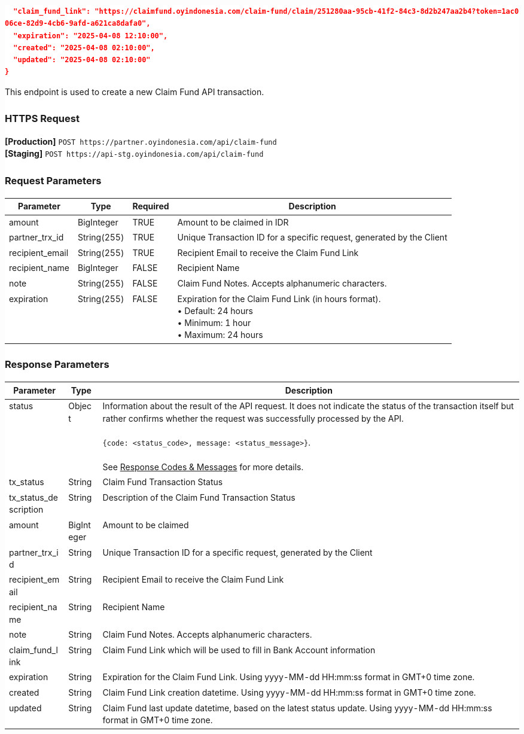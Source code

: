 ```json
  "claim_fund_link": "https://claimfund.oyindonesia.com/claim-fund/claim/251280aa-95cb-41f2-84c3-8d2b247aa2b4?token=1ac006ce-82d9-4cb6-9afd-a621ca8dafa0",
  "expiration": "2025-04-08 12:10:00",
  "created": "2025-04-08 02:10:00",
  "updated": "2025-04-08 02:10:00"
}

```

This endpoint is used to create a new Claim Fund API transaction.

### HTTPS Request
**[Production]** `POST https://partner.oyindonesia.com/api/claim-fund`<br>
**[Staging]** `POST https://api-stg.oyindonesia.com/api/claim-fund`

### Request Parameters

Parameter | Type | Required | Description
--------- | ---- | -------- | -----------
amount | BigInteger | TRUE | Amount to be claimed in IDR
partner_trx_id | String(255) | TRUE | Unique Transaction ID for a specific request, generated by the Client
recipient_email | String(255) | TRUE | Recipient Email to receive the Claim Fund Link
recipient_name | BigInteger | FALSE | Recipient Name
note | String(255) | FALSE | Claim Fund Notes. Accepts alphanumeric characters.
expiration | String(255) | FALSE | Expiration for the Claim Fund Link (in hours format). <br>• Default: 24 hours<br>• Minimum: 1 hour<br>• Maximum: 24 hours

### Response Parameters

Parameter | Type | Description
--------- | ---- | -----------
status | Object | Information about the result of the API request. It does not indicate the status of the transaction itself but rather confirms whether the request was successfully processed by the API. <br><br> `{code: <status_code>, message: <status_message>}`. <br><br> See [Response Codes & Messages](#response-codes-amp-messages-create-claim-fund) for more details.
tx_status | String | Claim Fund Transaction Status
tx_status_description | String | Description of the Claim Fund Transaction Status
amount | BigInteger | Amount to be claimed
partner_trx_id | String | Unique Transaction ID for a specific request, generated by the Client
recipient_email | String | Recipient Email to receive the Claim Fund Link
recipient_name | String | Recipient Name
note | String | Claim Fund Notes. Accepts alphanumeric characters.
claim_fund_link | String | Claim Fund Link which will be used to fill in Bank Account information
expiration | String | Expiration for the Claim Fund Link. Using yyyy-MM-dd HH:mm:ss format in GMT+0 time zone.
created | String | Claim Fund Link creation datetime. Using yyyy-MM-dd HH:mm:ss format in GMT+0 time zone.
updated | String | Claim Fund last update datetime, based on the latest status update. Using yyyy-MM-dd HH:mm:ss format in GMT+0 time zone.
